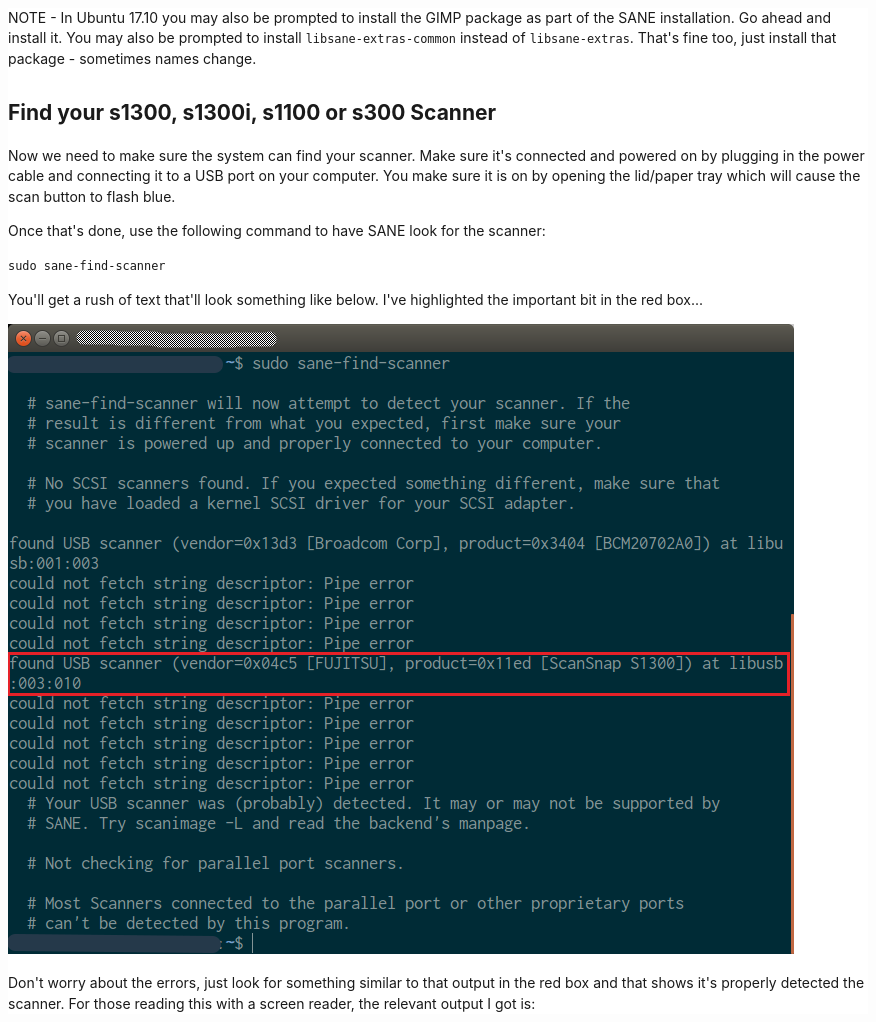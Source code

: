 NOTE - In Ubuntu 17.10 you may also be prompted to install the GIMP package as part of the SANE installation. Go ahead and install it. You may also be prompted to install `libsane-extras-common` instead of `libsane-extras`. That's fine too, just install that package - sometimes names change. 

## Find your s1300, s1300i, s1100 or s300 Scanner

Now we need to make sure the system can find your scanner. Make sure it's connected and powered on by plugging in the power cable and connecting it to a USB port on your computer. You make sure it is on by opening the lid/paper tray which will cause the scan button to flash blue.

Once that's done, use the following command to have SANE look for the scanner:

`sudo sane-find-scanner`

You'll get a rush of text that'll look something like below. I've highlighted the important bit in the red box...

[<img src="/static/img/2016/10/2-sane-find-scanner.png" alt="sane-find-scanner command in a terminal">](/static/img/2016/10/02/2-sane-find-scanner.png)

Don't worry about the errors, just look for something similar to that output in the red box and that shows it's properly detected the scanner. For those reading this with a screen reader, the relevant output I got is:
